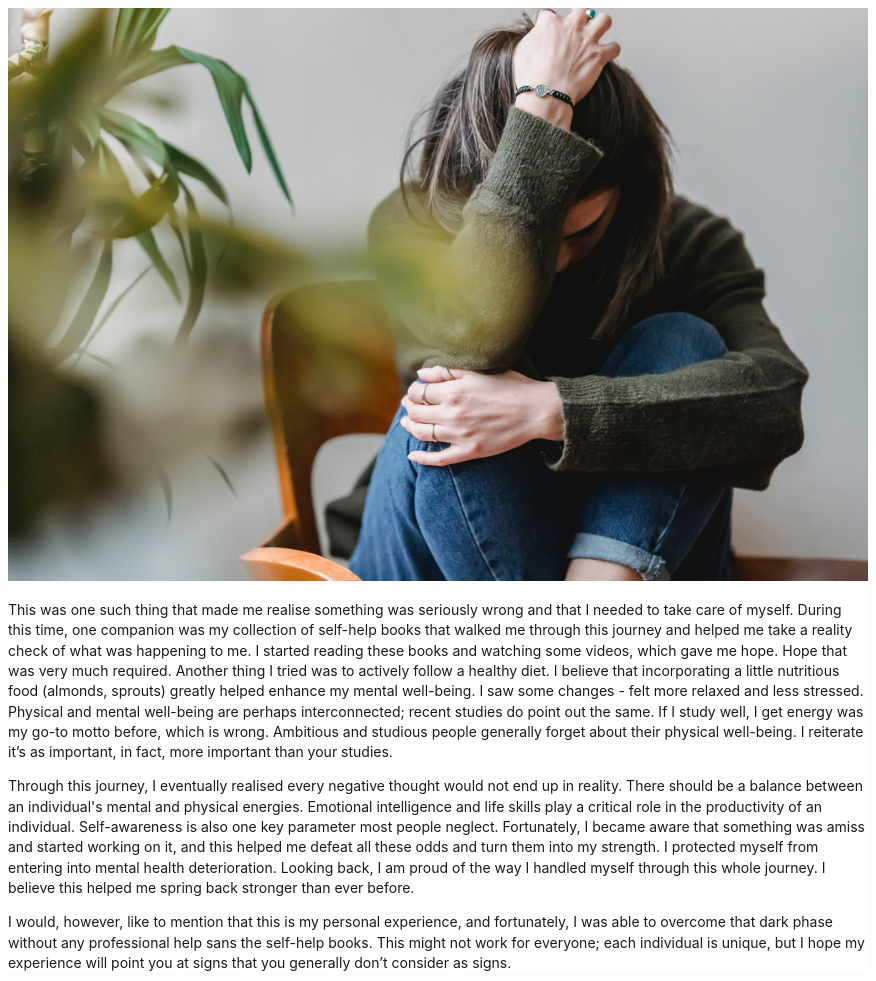 ![](images/stressed-out.jpg)

This was one such thing that made me realise something was seriously wrong and that I needed to take care of myself. During this time, one companion was my collection of self-help books that walked me through this journey and helped me take a reality check of what was happening to me. I started reading these books and watching some videos, which gave me hope. Hope that was very much required. Another thing I tried was to actively follow a healthy diet. I believe that incorporating a little nutritious food (almonds, sprouts) greatly helped enhance my mental well-being. I saw some changes - felt more relaxed and less stressed.  Physical and mental well-being are perhaps interconnected; recent studies do point out the same. If I study well, I get energy was my go-to motto before, which is wrong. Ambitious and studious people generally forget about their physical well-being. I reiterate it’s as important, in fact, more important than your studies.

Through this journey, I eventually realised every negative thought would not end up in reality. There should be a balance between an individual's mental and physical energies. Emotional intelligence and life skills play a critical role in the productivity of an individual. Self-awareness is also one key parameter most people neglect. Fortunately, I became aware that something was amiss and started working on it, and this helped me defeat all these odds and turn them into my strength. I protected myself from entering into mental health deterioration. Looking back, I am proud of the way I handled myself through this whole journey. I believe this helped me spring back stronger than ever before.

I would, however, like to mention that this is my personal experience, and fortunately, I was able to overcome that dark phase without any professional help sans the self-help books. This might not work for everyone; each individual is unique, but I hope my experience will point you at signs that you generally don’t consider as signs.
